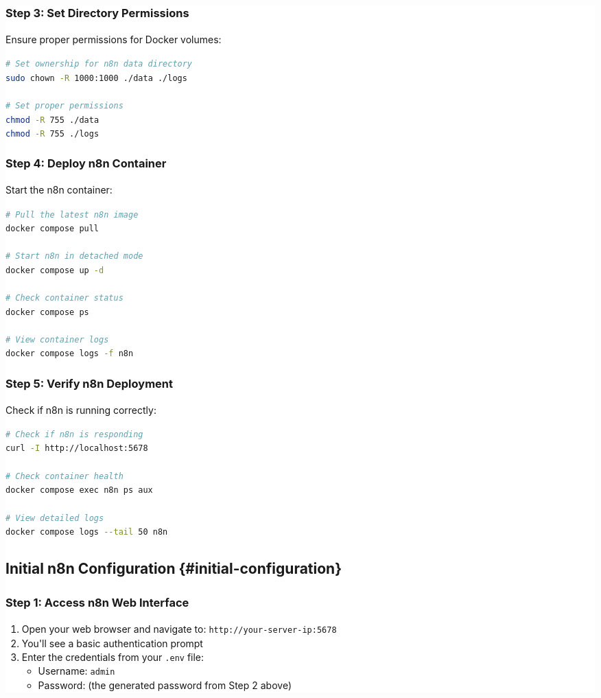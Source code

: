 ### Step 3: Set Directory Permissions

Ensure proper permissions for Docker volumes:

```bash
# Set ownership for n8n data directory
sudo chown -R 1000:1000 ./data ./logs

# Set proper permissions
chmod -R 755 ./data
chmod -R 755 ./logs
```

### Step 4: Deploy n8n Container

Start the n8n container:

```bash
# Pull the latest n8n image
docker compose pull

# Start n8n in detached mode
docker compose up -d

# Check container status
docker compose ps

# View container logs
docker compose logs -f n8n
```

### Step 5: Verify n8n Deployment

Check if n8n is running correctly:

```bash
# Check if n8n is responding
curl -I http://localhost:5678

# Check container health
docker compose exec n8n ps aux

# View detailed logs
docker compose logs --tail 50 n8n
```

## Initial n8n Configuration {#initial-configuration}

### Step 1: Access n8n Web Interface

1. Open your web browser and navigate to: `http://your-server-ip:5678`
2. You'll see a basic authentication prompt
3. Enter the credentials from your `.env` file:
   - Username: `admin`
   - Password: (the generated password from Step 2 above)
